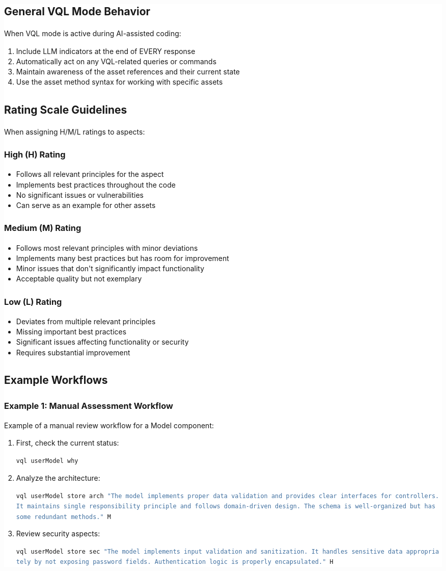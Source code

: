 ## General VQL Mode Behavior

When VQL mode is active during AI-assisted coding:

1. Include LLM indicators at the end of EVERY response
2. Automatically act on any VQL-related queries or commands
3. Maintain awareness of the asset references and their current state
4. Use the asset method syntax for working with specific assets

## Rating Scale Guidelines

When assigning H/M/L ratings to aspects:

### High (H) Rating
- Follows all relevant principles for the aspect
- Implements best practices throughout the code
- No significant issues or vulnerabilities
- Can serve as an example for other assets

### Medium (M) Rating
- Follows most relevant principles with minor deviations
- Implements many best practices but has room for improvement
- Minor issues that don't significantly impact functionality
- Acceptable quality but not exemplary

### Low (L) Rating
- Deviates from multiple relevant principles
- Missing important best practices
- Significant issues affecting functionality or security
- Requires substantial improvement

## Example Workflows

### Example 1: Manual Assessment Workflow

Example of a manual review workflow for a Model component:

1. First, check the current status:
   ```bash
   vql userModel why
   ```

2. Analyze the architecture:
   ```bash
   vql userModel store arch "The model implements proper data validation and provides clear interfaces for controllers. It maintains single responsibility principle and follows domain-driven design. The schema is well-organized but has some redundant methods." M
   ```

3. Review security aspects:
   ```bash
   vql userModel store sec "The model implements input validation and sanitization. It handles sensitive data appropriately by not exposing password fields. Authentication logic is properly encapsulated." H
   ```
